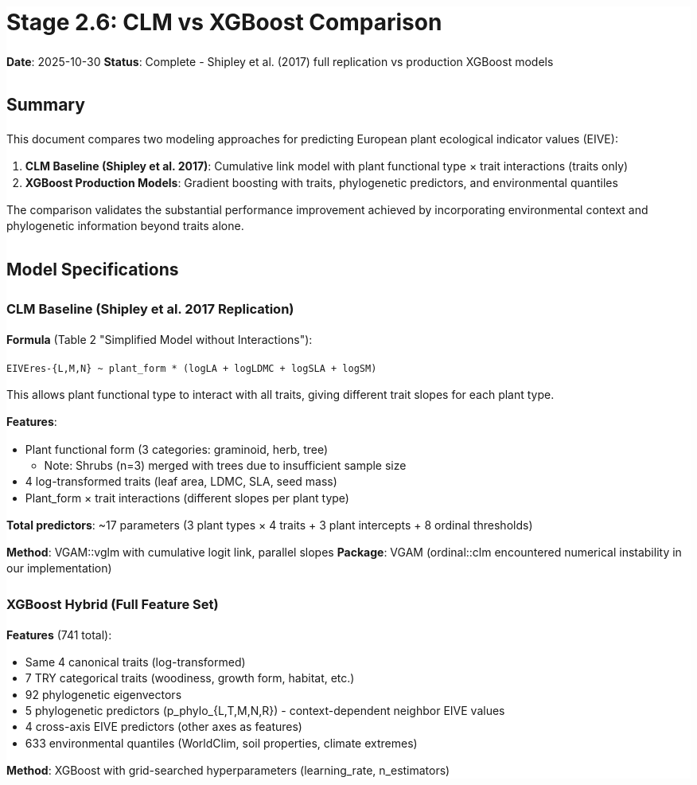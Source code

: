 # Stage 2.6: CLM vs XGBoost Comparison

**Date**: 2025-10-30
**Status**: Complete - Shipley et al. (2017) full replication vs production XGBoost models

## Summary

This document compares two modeling approaches for predicting European plant ecological indicator values (EIVE):

1. **CLM Baseline (Shipley et al. 2017)**: Cumulative link model with plant functional type × trait interactions (traits only)
2. **XGBoost Production Models**: Gradient boosting with traits, phylogenetic predictors, and environmental quantiles

The comparison validates the substantial performance improvement achieved by incorporating environmental context and phylogenetic information beyond traits alone.

## Model Specifications

### CLM Baseline (Shipley et al. 2017 Replication)

**Formula** (Table 2 "Simplified Model without Interactions"):
```
EIVEres-{L,M,N} ~ plant_form * (logLA + logLDMC + logSLA + logSM)
```

This allows plant functional type to interact with all traits, giving different trait slopes for each plant type.

**Features**:
- Plant functional form (3 categories: graminoid, herb, tree)
  - Note: Shrubs (n=3) merged with trees due to insufficient sample size
- 4 log-transformed traits (leaf area, LDMC, SLA, seed mass)
- Plant_form × trait interactions (different slopes per plant type)

**Total predictors**: ~17 parameters (3 plant types × 4 traits + 3 plant intercepts + 8 ordinal thresholds)

**Method**: VGAM::vglm with cumulative logit link, parallel slopes
**Package**: VGAM (ordinal::clm encountered numerical instability in our implementation)

### XGBoost Hybrid (Full Feature Set)

**Features** (741 total):
- Same 4 canonical traits (log-transformed)
- 7 TRY categorical traits (woodiness, growth form, habitat, etc.)
- 92 phylogenetic eigenvectors
- 5 phylogenetic predictors (p_phylo_{L,T,M,N,R}) - context-dependent neighbor EIVE values
- 4 cross-axis EIVE predictors (other axes as features)
- 633 environmental quantiles (WorldClim, soil properties, climate extremes)

**Method**: XGBoost with grid-searched hyperparameters (learning_rate, n_estimators)
